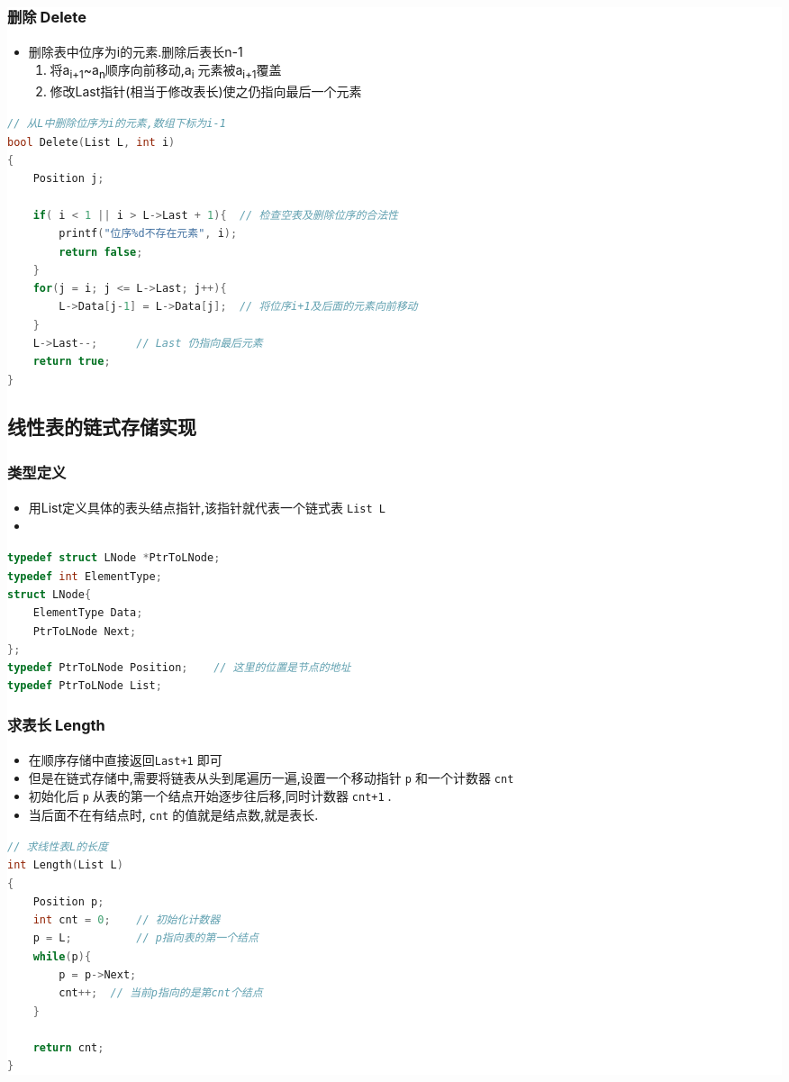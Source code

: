 ### 删除 Delete

- 删除表中位序为i的元素.删除后表长n-1
    1. 将a<sub>i+1</sub>~a<sub>n</sub>顺序向前移动,a<sub>i</sub> 元素被a<sub>i+1</sub>覆盖
    2. 修改Last指针(相当于修改表长)使之仍指向最后一个元素


```c++
// 从L中删除位序为i的元素,数组下标为i-1
bool Delete(List L, int i)
{   
    Position j;

    if( i < 1 || i > L->Last + 1){  // 检查空表及删除位序的合法性
        printf("位序%d不存在元素", i);
        return false;
    }
    for(j = i; j <= L->Last; j++){
        L->Data[j-1] = L->Data[j];  // 将位序i+1及后面的元素向前移动
    }
    L->Last--;      // Last 仍指向最后元素
    return true;
}
```    

## 线性表的链式存储实现


### 类型定义
- 用List定义具体的表头结点指针,该指针就代表一个链式表 `List L`
- 
```c++
typedef struct LNode *PtrToLNode;
typedef int ElementType;
struct LNode{
    ElementType Data;
    PtrToLNode Next;
};
typedef PtrToLNode Position;    // 这里的位置是节点的地址
typedef PtrToLNode List;
```

### 求表长 Length

-  在顺序存储中直接返回`Last+1` 即可
-  但是在链式存储中,需要将链表从头到尾遍历一遍,设置一个移动指针 `p` 和一个计数器 `cnt`
-  初始化后 `p` 从表的第一个结点开始逐步往后移,同时计数器 `cnt+1` . 
-  当后面不在有结点时, `cnt` 的值就是结点数,就是表长. 

```c++
// 求线性表L的长度
int Length(List L)
{
    Position p;
    int cnt = 0;    // 初始化计数器
    p = L;          // p指向表的第一个结点
    while(p){
        p = p->Next;
        cnt++;  // 当前p指向的是第cnt个结点
    }

    return cnt;
}
```
